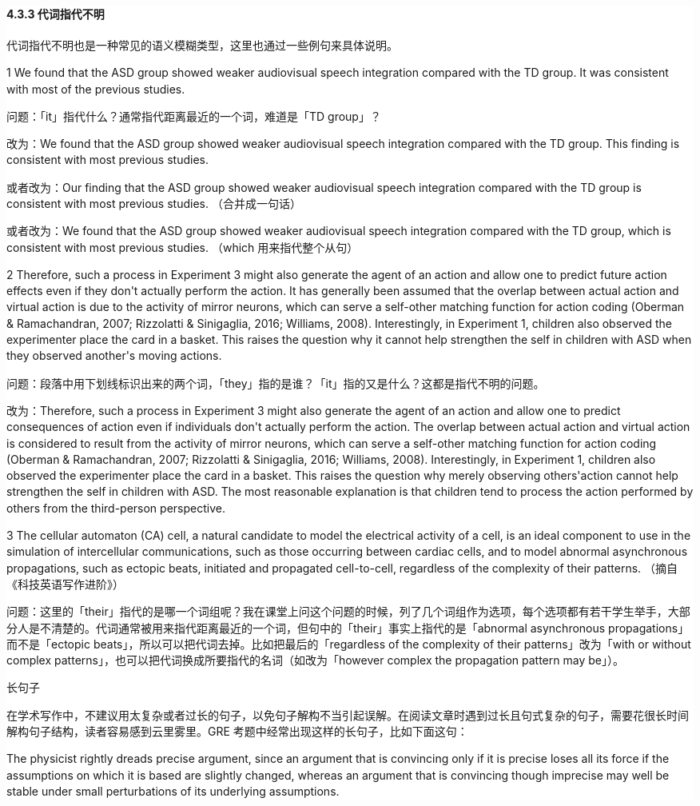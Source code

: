 #### 4.3.3 代词指代不明

代词指代不明也是一种常见的语义模糊类型，这里也通过一些例句来具体说明。

1 We found that the ASD group showed weaker audiovisual speech integration compared with the TD group. It was consistent with most of the previous studies.

问题：「it」指代什么？通常指代距离最近的一个词，难道是「TD group」？

改为：We found that the ASD group showed weaker audiovisual speech integration compared with the TD group. This finding is consistent with most previous studies.

或者改为：Our finding that the ASD group showed weaker audiovisual speech integration compared with the TD group is consistent with most previous studies. （合并成一句话）

或者改为：We found that the ASD group showed weaker audiovisual speech integration compared with the TD group, which is consistent with most previous studies. （which 用来指代整个从句）

2 Therefore, such a process in Experiment 3 might also generate the agent of an action and allow one to predict future action effects even if they don't actually perform the action. It has generally been assumed that the overlap between actual action and virtual action is due to the activity of mirror neurons, which can serve a self-other matching function for action coding (Oberman & Ramachandran, 2007; Rizzolatti & Sinigaglia, 2016; Williams, 2008). Interestingly, in Experiment 1, children also observed the experimenter place the card in a basket. This raises the question why it cannot help strengthen the self in children with ASD when they observed another's moving actions.

问题：段落中用下划线标识出来的两个词，「they」指的是谁？「it」指的又是什么？这都是指代不明的问题。

改为：Therefore, such a process in Experiment 3 might also generate the agent of an action and allow one to predict consequences of action even if individuals don't actually perform the action. The overlap between actual action and virtual action is considered to result from the activity of mirror neurons, which can serve a self-other matching function for action coding (Oberman & Ramachandran, 2007; Rizzolatti & Sinigaglia, 2016; Williams, 2008). Interestingly, in Experiment 1, children also observed the experimenter place the card in a basket. This raises the question why merely observing others'action cannot help strengthen the self in children with ASD. The most reasonable explanation is that children tend to process the action performed by others from the third-person perspective.

3 The cellular automaton (CA) cell, a natural candidate to model the electrical activity of a cell, is an ideal component to use in the simulation of intercellular communications, such as those occurring between cardiac cells, and to model abnormal asynchronous propagations, such as ectopic beats, initiated and propagated cell-to-cell, regardless of the complexity of their patterns. （摘自《科技英语写作进阶》）

问题：这里的「their」指代的是哪一个词组呢？我在课堂上问这个问题的时候，列了几个词组作为选项，每个选项都有若干学生举手，大部分人是不清楚的。代词通常被用来指代距离最近的一个词，但句中的「their」事实上指代的是「abnormal asynchronous propagations」而不是「ectopic beats」，所以可以把代词去掉。比如把最后的「regardless of the complexity of their patterns」改为「with or without complex patterns」，也可以把代词换成所要指代的名词（如改为「however complex the propagation pattern may be」）。

长句子

在学术写作中，不建议用太复杂或者过长的句子，以免句子解构不当引起误解。在阅读文章时遇到过长且句式复杂的句子，需要花很长时间解构句子结构，读者容易感到云里雾里。GRE 考题中经常出现这样的长句子，比如下面这句：

The physicist rightly dreads precise argument, since an argument that is convincing only if it is precise loses all its force if the assumptions on which it is based are slightly changed, whereas an argument that is convincing though imprecise may well be stable under small perturbations of its underlying assumptions.
